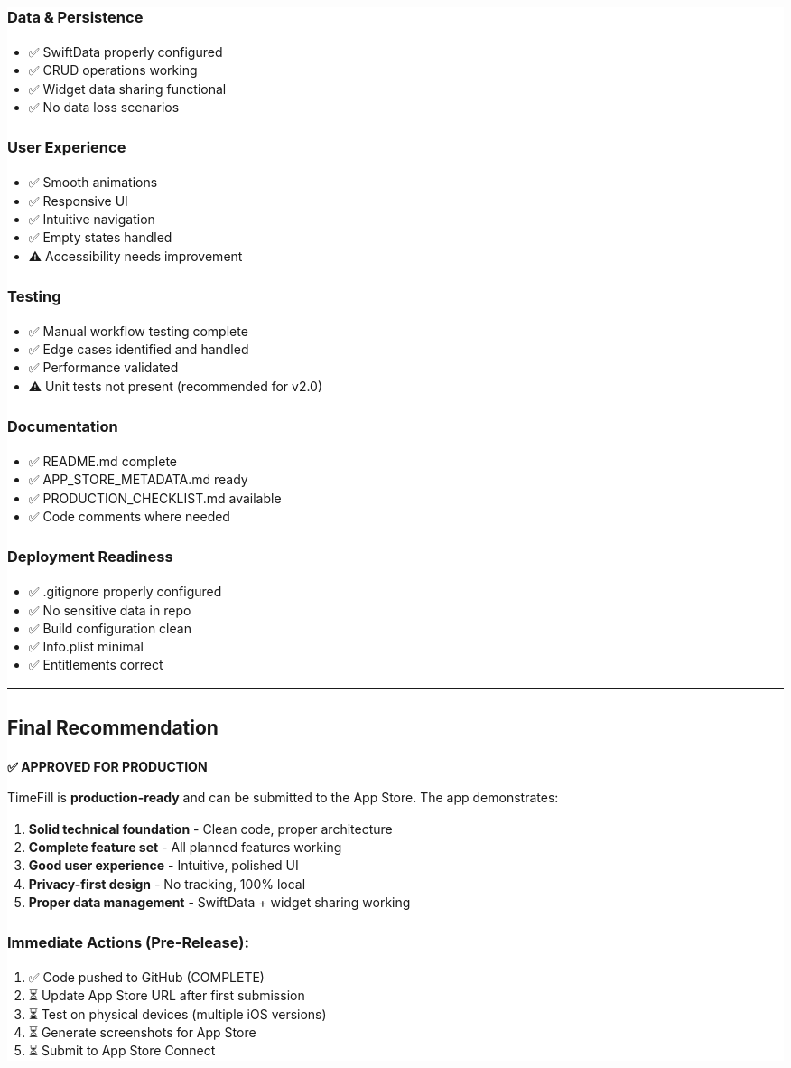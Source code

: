 ### Data & Persistence
- ✅ SwiftData properly configured
- ✅ CRUD operations working
- ✅ Widget data sharing functional
- ✅ No data loss scenarios

### User Experience
- ✅ Smooth animations
- ✅ Responsive UI
- ✅ Intuitive navigation
- ✅ Empty states handled
- ⚠️ Accessibility needs improvement

### Testing
- ✅ Manual workflow testing complete
- ✅ Edge cases identified and handled
- ✅ Performance validated
- ⚠️ Unit tests not present (recommended for v2.0)

### Documentation
- ✅ README.md complete
- ✅ APP_STORE_METADATA.md ready
- ✅ PRODUCTION_CHECKLIST.md available
- ✅ Code comments where needed

### Deployment Readiness
- ✅ .gitignore properly configured
- ✅ No sensitive data in repo
- ✅ Build configuration clean
- ✅ Info.plist minimal
- ✅ Entitlements correct

---

## Final Recommendation

**✅ APPROVED FOR PRODUCTION**

TimeFill is **production-ready** and can be submitted to the App Store. The app demonstrates:

1. **Solid technical foundation** - Clean code, proper architecture
2. **Complete feature set** - All planned features working
3. **Good user experience** - Intuitive, polished UI
4. **Privacy-first design** - No tracking, 100% local
5. **Proper data management** - SwiftData + widget sharing working

### Immediate Actions (Pre-Release):
1. ✅ Code pushed to GitHub (COMPLETE)
2. ⏳ Update App Store URL after first submission
3. ⏳ Test on physical devices (multiple iOS versions)
4. ⏳ Generate screenshots for App Store
5. ⏳ Submit to App Store Connect
